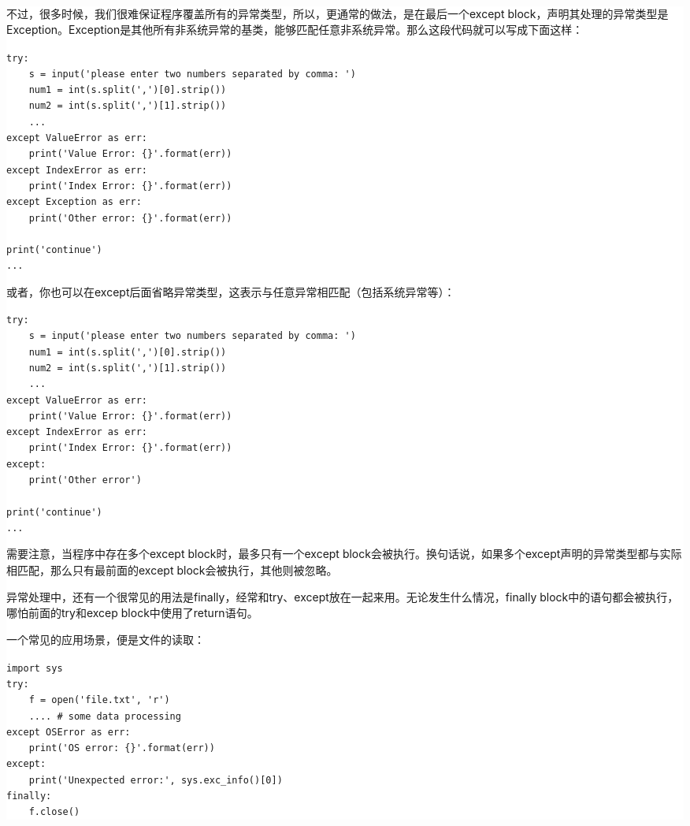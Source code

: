 不过，很多时候，我们很难保证程序覆盖所有的异常类型，所以，更通常的做法，是在最后一个except block，声明其处理的异常类型是Exception。Exception是其他所有非系统异常的基类，能够匹配任意非系统异常。那么这段代码就可以写成下面这样：

```
try:
    s = input('please enter two numbers separated by comma: ')
    num1 = int(s.split(',')[0].strip())
    num2 = int(s.split(',')[1].strip())
    ...
except ValueError as err:
    print('Value Error: {}'.format(err))
except IndexError as err:
    print('Index Error: {}'.format(err))
except Exception as err:
    print('Other error: {}'.format(err))

print('continue')
...
```

或者，你也可以在except后面省略异常类型，这表示与任意异常相匹配（包括系统异常等）：

```
try:
    s = input('please enter two numbers separated by comma: ')
    num1 = int(s.split(',')[0].strip())
    num2 = int(s.split(',')[1].strip())
    ...
except ValueError as err:
    print('Value Error: {}'.format(err))
except IndexError as err:
    print('Index Error: {}'.format(err))
except:
    print('Other error')

print('continue')
...
```

需要注意，当程序中存在多个except block时，最多只有一个except block会被执行。换句话说，如果多个except声明的异常类型都与实际相匹配，那么只有最前面的except block会被执行，其他则被忽略。

异常处理中，还有一个很常见的用法是finally，经常和try、except放在一起来用。无论发生什么情况，finally block中的语句都会被执行，哪怕前面的try和excep block中使用了return语句。

一个常见的应用场景，便是文件的读取：

```
import sys
try:
    f = open('file.txt', 'r')
    .... # some data processing
except OSError as err:
    print('OS error: {}'.format(err))
except:
    print('Unexpected error:', sys.exc_info()[0])
finally:
    f.close()
```
